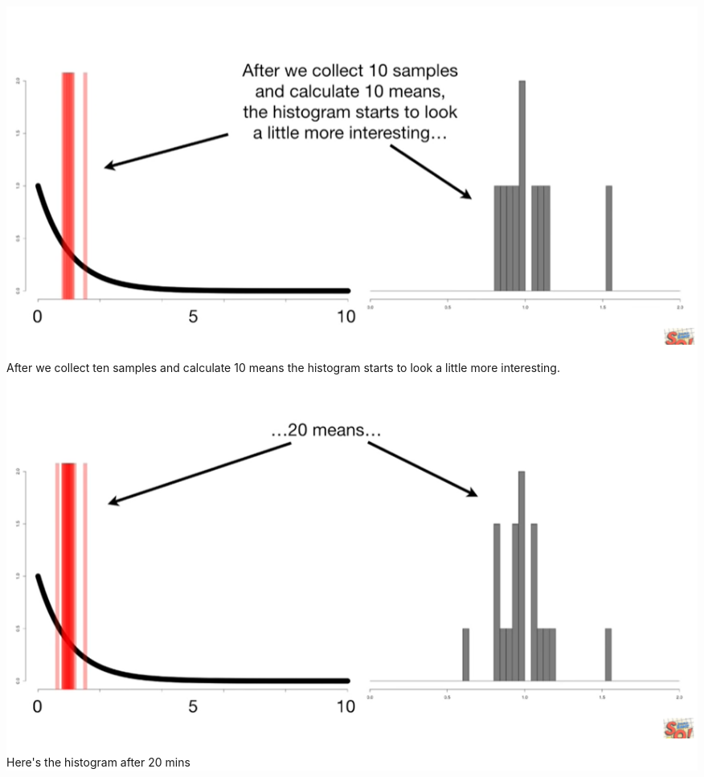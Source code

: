 ![](media/STATQUEST-18-STATISTICS_FUNDAMENTALS-THEOREME_CENTRAL_LIMITE/image40.png)

After we collect ten samples and calculate 10 means the histogram starts
to look a little more interesting.

![](media/STATQUEST-18-STATISTICS_FUNDAMENTALS-THEOREME_CENTRAL_LIMITE/image41.png)

Here\'s the histogram after 20 mins
